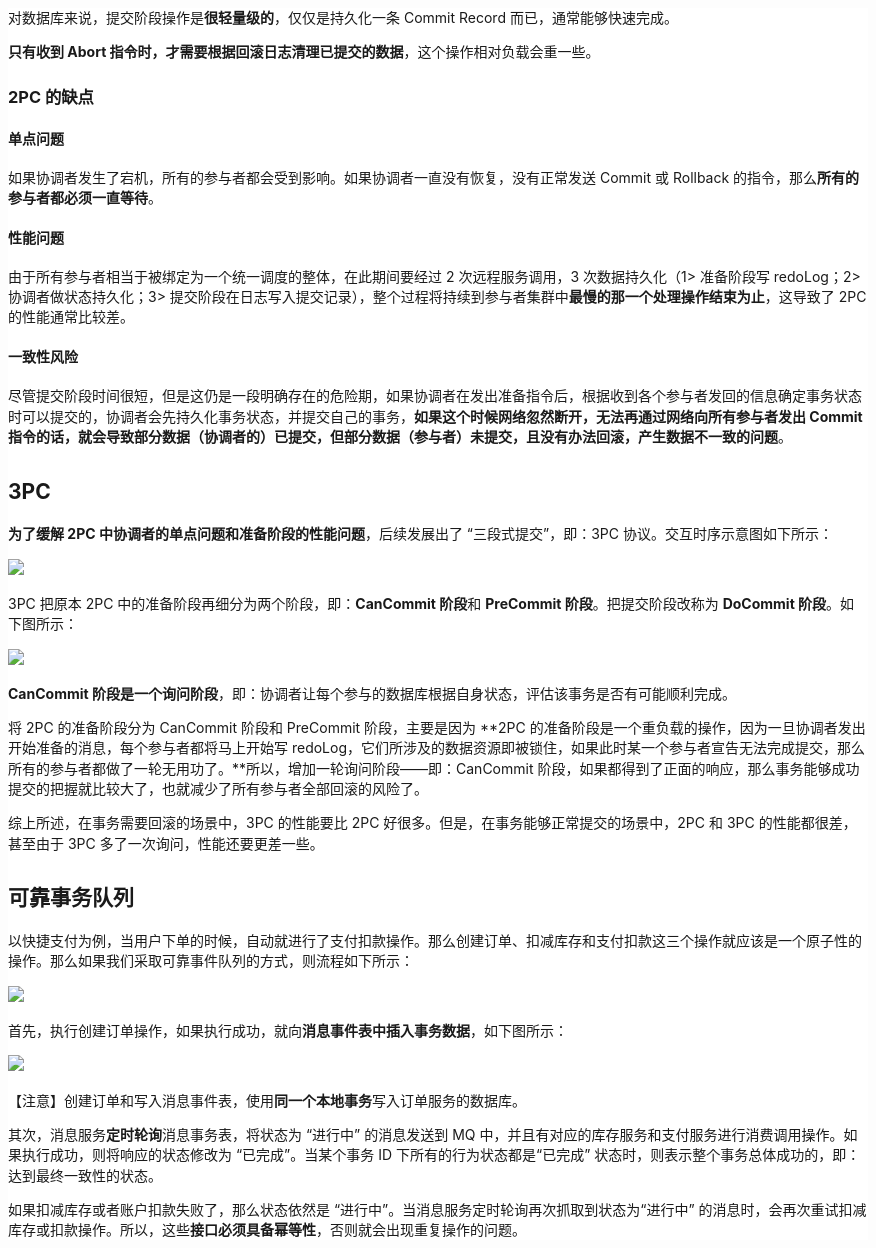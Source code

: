 对数据库来说，提交阶段操作是**很轻量级的**，仅仅是持久化一条 Commit Record 而已，通常能够快速完成。

**只有收到 Abort 指令时，才需要根据回滚日志清理已提交的数据**，这个操作相对负载会重一些。

### 2PC 的缺点

#### 单点问题

如果协调者发生了宕机，所有的参与者都会受到影响。如果协调者一直没有恢复，没有正常发送 Commit 或 Rollback 的指令，那么**所有的参与者都必须一直等待**。

#### 性能问题

由于所有参与者相当于被绑定为一个统一调度的整体，在此期间要经过 2 次远程服务调用，3 次数据持久化（1> 准备阶段写 redoLog；2> 协调者做状态持久化；3> 提交阶段在日志写入提交记录），整个过程将持续到参与者集群中**最慢的那一个处理操作结束为止**，这导致了 2PC 的性能通常比较差。

#### 一致性风险

尽管提交阶段时间很短，但是这仍是一段明确存在的危险期，如果协调者在发出准备指令后，根据收到各个参与者发回的信息确定事务状态时可以提交的，协调者会先持久化事务状态，并提交自己的事务，**如果这个时候网络忽然断开，无法再通过网络向所有参与者发出 Commit 指令的话，就会导致部分数据（协调者的）已提交，但部分数据（参与者）未提交，且没有办法回滚，产生数据不一致的问题**。

3PC
---

**为了缓解 2PC 中协调者的单点问题和准备阶段的性能问题**，后续发展出了 “三段式提交”，即：3PC 协议。交互时序示意图如下所示：

![](https://mmbiz.qpic.cn/mmbiz_png/AZHyCoMMOC9KD2KZibARsE5LEjhicDFMD1ZDpm9icM6uf22Ziaes26mv2ic6qGoQGobDo00tlq24VQ1lAoqWJzQdebQ/640?wx_fmt=png)

3PC 把原本 2PC 中的准备阶段再细分为两个阶段，即：**CanCommit 阶段**和 **PreCommit 阶段**。把提交阶段改称为 **DoCommit 阶段**。如下图所示：

![](https://mmbiz.qpic.cn/mmbiz_png/AZHyCoMMOC9KD2KZibARsE5LEjhicDFMD1CDSlbN7icqJU7OfV6KjJZqhSJtuYuHB8Mar7PCibwSX4cicSSkS9UuQZA/640?wx_fmt=png)

**CanCommit 阶段是一个询问阶段**，即：协调者让每个参与的数据库根据自身状态，评估该事务是否有可能顺利完成。

将 2PC 的准备阶段分为 CanCommit 阶段和 PreCommit 阶段，主要是因为 **2PC 的准备阶段是一个重负载的操作，因为一旦协调者发出开始准备的消息，每个参与者都将马上开始写 redoLog，它们所涉及的数据资源即被锁住，如果此时某一个参与者宣告无法完成提交，那么所有的参与者都做了一轮无用功了。**所以，增加一轮询问阶段——即：CanCommit 阶段，如果都得到了正面的响应，那么事务能够成功提交的把握就比较大了，也就减少了所有参与者全部回滚的风险了。

综上所述，在事务需要回滚的场景中，3PC 的性能要比 2PC 好很多。但是，在事务能够正常提交的场景中，2PC 和 3PC 的性能都很差，甚至由于 3PC 多了一次询问，性能还要更差一些。

可靠事务队列
------

以快捷支付为例，当用户下单的时候，自动就进行了支付扣款操作。那么创建订单、扣减库存和支付扣款这三个操作就应该是一个原子性的操作。那么如果我们采取可靠事件队列的方式，则流程如下所示：

![](https://mmbiz.qpic.cn/mmbiz_png/AZHyCoMMOC9KD2KZibARsE5LEjhicDFMD1Aa393LKD4XibIicszoDa0SNEOyUqtG3AFB5gknXtW4BQOaF4gicZu6z0w/640?wx_fmt=png)

首先，执行创建订单操作，如果执行成功，就向**消息事件表中插入事务数据**，如下图所示：

![](https://mmbiz.qpic.cn/mmbiz_png/AZHyCoMMOC9KD2KZibARsE5LEjhicDFMD1Yjjib2hISGFgjqOwrYHEBwvmRcem4jM1uh06zvGCyG4QhPcXpv09Wvw/640?wx_fmt=png)

【注意】创建订单和写入消息事件表，使用**同一个本地事务**写入订单服务的数据库。

其次，消息服务**定时轮询**消息事务表，将状态为 “进行中” 的消息发送到 MQ 中，并且有对应的库存服务和支付服务进行消费调用操作。如果执行成功，则将响应的状态修改为 “已完成”。当某个事务 ID 下所有的行为状态都是“已完成” 状态时，则表示整个事务总体成功的，即：达到最终一致性的状态。

如果扣减库存或者账户扣款失败了，那么状态依然是 “进行中”。当消息服务定时轮询再次抓取到状态为“进行中” 的消息时，会再次重试扣减库存或扣款操作。所以，这些**接口必须具备幂等性**，否则就会出现重复操作的问题。
